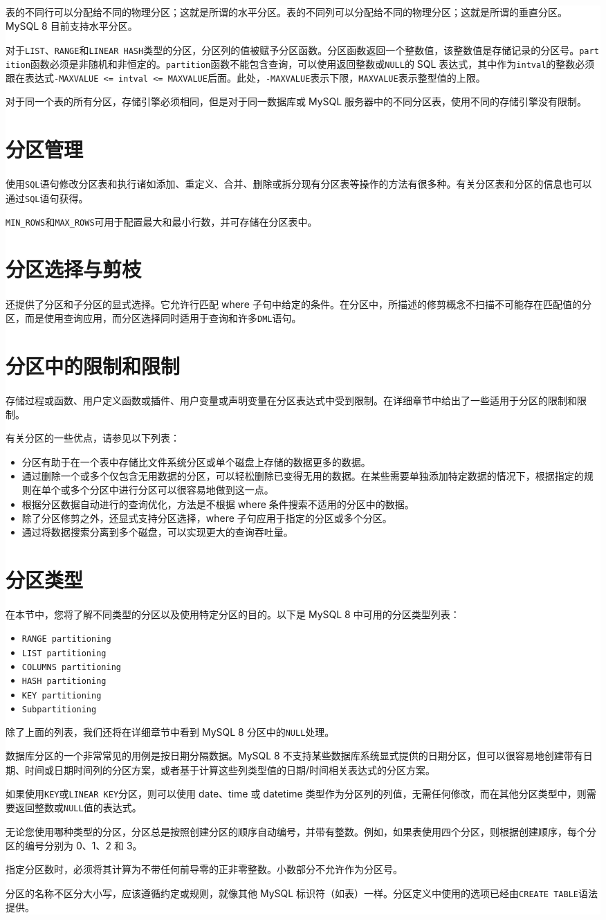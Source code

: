 表的不同行可以分配给不同的物理分区；这就是所谓的水平分区。表的不同列可以分配给不同的物理分区；这就是所谓的垂直分区。MySQL 8 目前支持水平分区。

对于`LIST`、`RANGE`和`LINEAR HASH`类型的分区，分区列的值被赋予分区函数。分区函数返回一个整数值，该整数值是存储记录的分区号。`partition`函数必须是非随机和非恒定的。`partition`函数不能包含查询，可以使用返回整数或`NULL`的 SQL 表达式，其中作为`intval`的整数必须跟在表达式`-MAXVALUE <= intval <= MAXVALUE`后面。此处，`-MAXVALUE`表示下限，`MAXVALUE`表示整型值的上限。

对于同一个表的所有分区，存储引擎必须相同，但是对于同一数据库或 MySQL 服务器中的不同分区表，使用不同的存储引擎没有限制。

# 分区管理

使用`SQL`语句修改分区表和执行诸如添加、重定义、合并、删除或拆分现有分区表等操作的方法有很多种。有关分区表和分区的信息也可以通过`SQL`语句获得。

`MIN_ROWS`和`MAX_ROWS`可用于配置最大和最小行数，并可存储在分区表中。

# 分区选择与剪枝

还提供了分区和子分区的显式选择。它允许行匹配 where 子句中给定的条件。在分区中，所描述的修剪概念不扫描不可能存在匹配值的分区，而是使用查询应用，而分区选择同时适用于查询和许多`DML`语句。

# 分区中的限制和限制

存储过程或函数、用户定义函数或插件、用户变量或声明变量在分区表达式中受到限制。在详细章节中给出了一些适用于分区的限制和限制。

有关分区的一些优点，请参见以下列表：

*   分区有助于在一个表中存储比文件系统分区或单个磁盘上存储的数据更多的数据。
*   通过删除一个或多个仅包含无用数据的分区，可以轻松删除已变得无用的数据。在某些需要单独添加特定数据的情况下，根据指定的规则在单个或多个分区中进行分区可以很容易地做到这一点。
*   根据分区数据自动进行的查询优化，方法是不根据 where 条件搜索不适用的分区中的数据。
*   除了分区修剪之外，还显式支持分区选择，where 子句应用于指定的分区或多个分区。
*   通过将数据搜索分离到多个磁盘，可以实现更大的查询吞吐量。

# 分区类型

在本节中，您将了解不同类型的分区以及使用特定分区的目的。以下是 MySQL 8 中可用的分区类型列表：

*   `RANGE partitioning`
*   `LIST partitioning`
*   `COLUMNS partitioning`
*   `HASH partitioning`
*   `KEY partitioning`
*   `Subpartitioning`

除了上面的列表，我们还将在详细章节中看到 MySQL 8 分区中的`NULL`处理。

数据库分区的一个非常常见的用例是按日期分隔数据。MySQL 8 不支持某些数据库系统显式提供的日期分区，但可以很容易地创建带有日期、时间或日期时间列的分区方案，或者基于计算这些列类型值的日期/时间相关表达式的分区方案。

如果使用`KEY`或`LINEAR KEY`分区，则可以使用 date、time 或 datetime 类型作为分区列的列值，无需任何修改，而在其他分区类型中，则需要返回整数或`NULL`值的表达式。

无论您使用哪种类型的分区，分区总是按照创建分区的顺序自动编号，并带有整数。例如，如果表使用四个分区，则根据创建顺序，每个分区的编号分别为 0、1、2 和 3。

指定分区数时，必须将其计算为不带任何前导零的正非零整数。小数部分不允许作为分区号。

分区的名称不区分大小写，应该遵循约定或规则，就像其他 MySQL 标识符（如表）一样。分区定义中使用的选项已经由`CREATE TABLE`语法提供。
